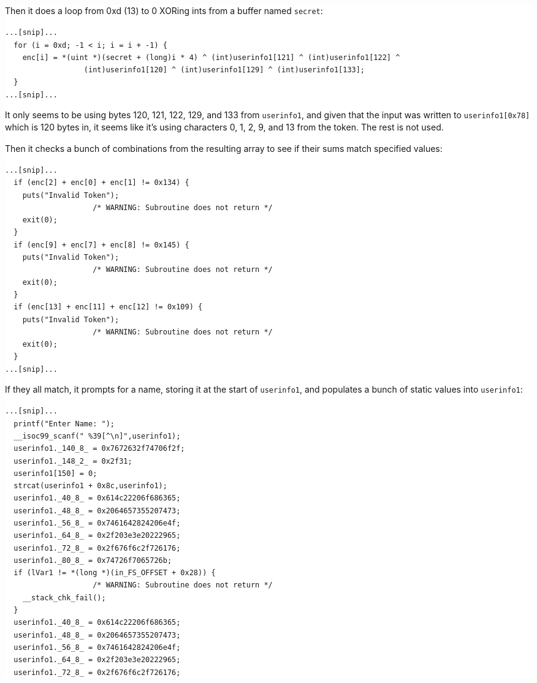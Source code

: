 
Then it does a loop from 0xd (13) to 0 XORing ints from a buffer named
`secret`:

    
    
    ...[snip]...
      for (i = 0xd; -1 < i; i = i + -1) {
        enc[i] = *(uint *)(secret + (long)i * 4) ^ (int)userinfo1[121] ^ (int)userinfo1[122] ^
                      (int)userinfo1[120] ^ (int)userinfo1[129] ^ (int)userinfo1[133];
      }
    ...[snip]...
    

It only seems to be using bytes 120, 121, 122, 129, and 133 from `userinfo1`,
and given that the input was written to `userinfo1[0x78]` which is 120 bytes
in, it seems like it’s using characters 0, 1, 2, 9, and 13 from the token. The
rest is not used.

Then it checks a bunch of combinations from the resulting array to see if
their sums match specified values:

    
    
    ...[snip]...
      if (enc[2] + enc[0] + enc[1] != 0x134) {
        puts("Invalid Token");
                        /* WARNING: Subroutine does not return */
        exit(0);
      }
      if (enc[9] + enc[7] + enc[8] != 0x145) {
        puts("Invalid Token");
                        /* WARNING: Subroutine does not return */
        exit(0);
      }
      if (enc[13] + enc[11] + enc[12] != 0x109) {
        puts("Invalid Token");
                        /* WARNING: Subroutine does not return */
        exit(0);
      }
    ...[snip]...
    

If they all match, it prompts for a name, storing it at the start of
`userinfo1`, and populates a bunch of static values into `userinfo1`:

    
    
    ...[snip]...
      printf("Enter Name: ");
      __isoc99_scanf(" %39[^\n]",userinfo1);
      userinfo1._140_8_ = 0x7672632f74706f2f;
      userinfo1._148_2_ = 0x2f31;
      userinfo1[150] = 0;
      strcat(userinfo1 + 0x8c,userinfo1);
      userinfo1._40_8_ = 0x614c22206f686365;
      userinfo1._48_8_ = 0x2064657355207473;
      userinfo1._56_8_ = 0x7461642824206e4f;
      userinfo1._64_8_ = 0x2f203e3e20222965;
      userinfo1._72_8_ = 0x2f676f6c2f726176;
      userinfo1._80_8_ = 0x74726f7065726b;
      if (lVar1 != *(long *)(in_FS_OFFSET + 0x28)) {
                        /* WARNING: Subroutine does not return */
        __stack_chk_fail();
      }
      userinfo1._40_8_ = 0x614c22206f686365;
      userinfo1._48_8_ = 0x2064657355207473;
      userinfo1._56_8_ = 0x7461642824206e4f;
      userinfo1._64_8_ = 0x2f203e3e20222965;
      userinfo1._72_8_ = 0x2f676f6c2f726176;